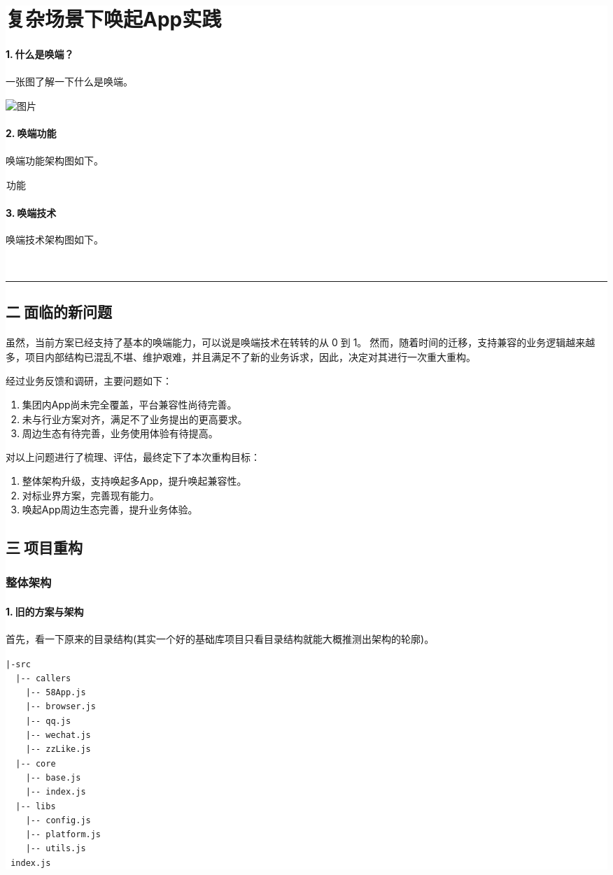 # 复杂场景下唤起App实践

#### 1. 什么是唤端？

一张图了解一下什么是唤端。

![图片](https://mmbiz.qpic.cn/mmbiz_gif/T81bAV0NNN9ichaf86RC3evOQT92aMj6ic4CLTqxKz8tJFkTS6kfxtg2p1RCnWk65Xn005KUAZKibiaIMZKPsPqPtw/640?wx_fmt=gif&tp=webp&wxfrom=5&wx_lazy=1)

#### 2. 唤端功能

唤端功能架构图如下。

![图片](data:image/gif;base64,iVBORw0KGgoAAAANSUhEUgAAAAEAAAABCAYAAAAfFcSJAAAADUlEQVQImWNgYGBgAAAABQABh6FO1AAAAABJRU5ErkJggg==)功能

#### 3. 唤端技术

唤端技术架构图如下。

![图片](data:image/gif;base64,iVBORw0KGgoAAAANSUhEUgAAAAEAAAABCAYAAAAfFcSJAAAADUlEQVQImWNgYGBgAAAABQABh6FO1AAAAABJRU5ErkJggg==)

------

## 二 面临的新问题

虽然，当前方案已经支持了基本的唤端能力，可以说是唤端技术在转转的从 0 到 1。
然而，随着时间的迁移，支持兼容的业务逻辑越来越多，项目内部结构已混乱不堪、维护艰难，并且满足不了新的业务诉求，因此，决定对其进行一次重大重构。

经过业务反馈和调研，主要问题如下：

1. 集团内App尚未完全覆盖，平台兼容性尚待完善。
2. 未与行业方案对齐，满足不了业务提出的更高要求。
3. 周边生态有待完善，业务使用体验有待提高。

对以上问题进行了梳理、评估，最终定下了本次重构目标：

1. 整体架构升级，支持唤起多App，提升唤起兼容性。
2. 对标业界方案，完善现有能力。
3. 唤起App周边生态完善，提升业务体验。

## 三 项目重构

### 整体架构

#### 1. 旧的方案与架构

首先，看一下原来的目录结构(其实一个好的基础库项目只看目录结构就能大概推测出架构的轮廓)。

```
|-src
  |-- callers
    |-- 58App.js
    |-- browser.js
    |-- qq.js
    |-- wechat.js
    |-- zzLike.js
  |-- core
    |-- base.js
    |-- index.js
  |-- libs
    |-- config.js
    |-- platform.js
    |-- utils.js
 index.js
```
